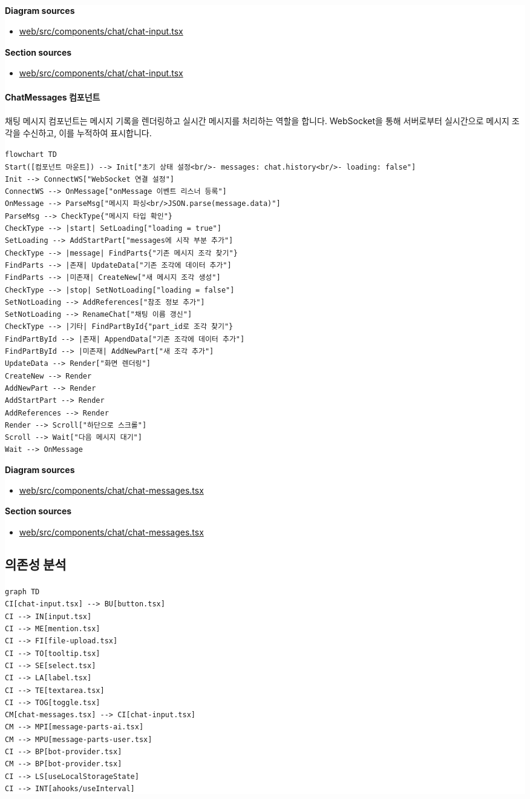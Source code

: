 **Diagram sources**
- [web/src/components/chat/chat-input.tsx](file://web/src/components/chat/chat-input.tsx#L81-L598)

**Section sources**
- [web/src/components/chat/chat-input.tsx](file://web/src/components/chat/chat-input.tsx#L1-L600)

#### ChatMessages 컴포넌트
채팅 메시지 컴포넌트는 메시지 기록을 렌더링하고 실시간 메시지를 처리하는 역할을 합니다. WebSocket을 통해 서버로부터 실시간으로 메시지 조각을 수신하고, 이를 누적하여 표시합니다.

```mermaid
flowchart TD
Start([컴포넌트 마운트]) --> Init["초기 상태 설정<br/>- messages: chat.history<br/>- loading: false"]
Init --> ConnectWS["WebSocket 연결 설정"]
ConnectWS --> OnMessage["onMessage 이벤트 리스너 등록"]
OnMessage --> ParseMsg["메시지 파싱<br/>JSON.parse(message.data)"]
ParseMsg --> CheckType{"메시지 타입 확인"}
CheckType --> |start| SetLoading["loading = true"]
SetLoading --> AddStartPart["messages에 시작 부분 추가"]
CheckType --> |message| FindParts{"기존 메시지 조각 찾기"}
FindParts --> |존재| UpdateData["기존 조각에 데이터 추가"]
FindParts --> |미존재| CreateNew["새 메시지 조각 생성"]
CheckType --> |stop| SetNotLoading["loading = false"]
SetNotLoading --> AddReferences["참조 정보 추가"]
SetNotLoading --> RenameChat["채팅 이름 갱신"]
CheckType --> |기타| FindPartById{"part_id로 조각 찾기"}
FindPartById --> |존재| AppendData["기존 조각에 데이터 추가"]
FindPartById --> |미존재| AddNewPart["새 조각 추가"]
UpdateData --> Render["화면 렌더링"]
CreateNew --> Render
AddNewPart --> Render
AddStartPart --> Render
AddReferences --> Render
Render --> Scroll["하단으로 스크롤"]
Scroll --> Wait["다음 메시지 대기"]
Wait --> OnMessage
```

**Diagram sources**
- [web/src/components/chat/chat-messages.tsx](file://web/src/components/chat/chat-messages.tsx#L18-L240)

**Section sources**
- [web/src/components/chat/chat-messages.tsx](file://web/src/components/chat/chat-messages.tsx#L1-L242)

## 의존성 분석

```mermaid
graph TD
CI[chat-input.tsx] --> BU[button.tsx]
CI --> IN[input.tsx]
CI --> ME[mention.tsx]
CI --> FI[file-upload.tsx]
CI --> TO[tooltip.tsx]
CI --> SE[select.tsx]
CI --> LA[label.tsx]
CI --> TE[textarea.tsx]
CI --> TOG[toggle.tsx]
CM[chat-messages.tsx] --> CI[chat-input.tsx]
CM --> MPI[message-parts-ai.tsx]
CM --> MPU[message-parts-user.tsx]
CI --> BP[bot-provider.tsx]
CM --> BP[bot-provider.tsx]
CI --> LS[useLocalStorageState]
CI --> INT[ahooks/useInterval]
```